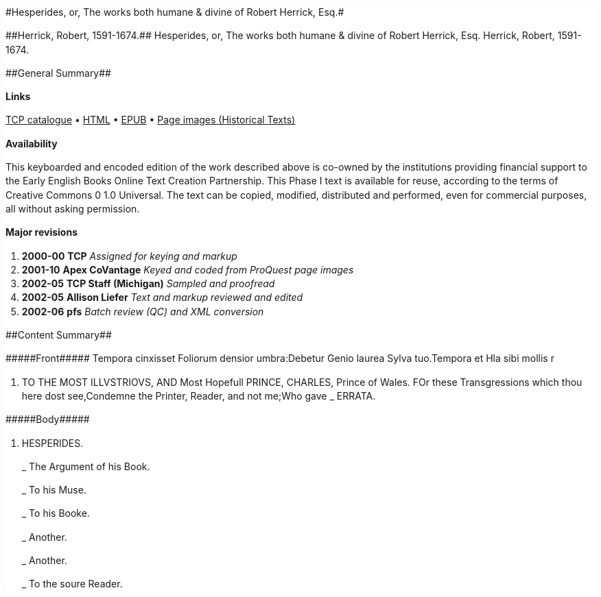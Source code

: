 #Hesperides, or, The works both humane & divine of Robert Herrick, Esq.#

##Herrick, Robert, 1591-1674.##
Hesperides, or, The works both humane & divine of Robert Herrick, Esq.
Herrick, Robert, 1591-1674.

##General Summary##

**Links**

[TCP catalogue](http://www.ota.ox.ac.uk/tcp/)  • 
[HTML](http://tei.it.ox.ac.uk/tcp/Texts-HTML/free/A43/A43441.html)  • 
[EPUB](http://tei.it.ox.ac.uk/tcp/Texts-EPUB/free/A43/A43441.epub) • 
[Page images (Historical Texts)](https://data.historicaltexts.jisc.ac.uk/view?pubId=eebo-16948616e&pageId=eebo-16948616e-53412-1)

**Availability**

This keyboarded and encoded edition of the
	       work described above is co-owned by the institutions
	       providing financial support to the Early English Books
	       Online Text Creation Partnership. This Phase I text is
	       available for reuse, according to the terms of Creative
	       Commons 0 1.0 Universal. The text can be copied,
	       modified, distributed and performed, even for
	       commercial purposes, all without asking permission.

**Major revisions**

1. __2000-00__ __TCP__ *Assigned for keying and markup*
1. __2001-10__ __Apex CoVantage__ *Keyed and coded from ProQuest page images*
1. __2002-05__ __TCP Staff (Michigan)__ *Sampled and proofread*
1. __2002-05__ __Allison Liefer__ *Text and markup reviewed and edited*
1. __2002-06__ __pfs__ *Batch review (QC) and XML conversion*

##Content Summary##

#####Front#####
Tempora cinxisset Foliorum densior umbra:Debetur Genio laurea Sylva tuo.Tempora et Hla sibi mollis r
1. TO THE MOST ILLVSTRIOVS, AND Most Hopefull PRINCE, CHARLES, Prince of Wales.
FOr these Transgressions which thou here dost see,Condemne the Printer, Reader, and not me;Who gave 
    _ ERRATA.

#####Body#####

1. HESPERIDES.

    _ The Argument of his Book.

    _ To his Muse.

    _ To his Booke.

    _ Another.

    _ Another.

    _ To the soure Reader.

